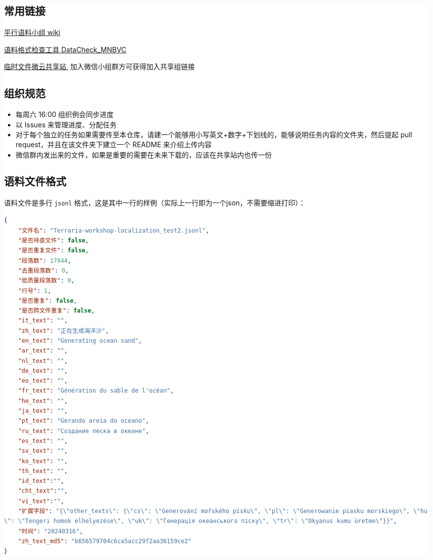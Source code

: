 ## 常用链接

[平行语料小组 wiki](https://wiki.mnbvc.org/doku.php/pxyl)

[语料格式检查工具 DataCheck_MNBVC](https://github.com/X94521/DataCheck_MNBVC)

[临时文件微云共享站](https://www.weiyun.com/disk/sharedir/e653b09abec4e5e80bb454ef6b7f202b), 加入微信小组群方可获得加入共享组链接

## 组织规范

- 每周六 16:00 组织例会同步进度
- 以 Issues 来管理进度、分配任务
- 对于每个独立的任务如果需要传至本仓库，请建一个能够用小写英文+数字+下划线的，能够说明任务内容的文件夹，然后提起 pull request，并且在该文件夹下建立一个 README 来介绍上传内容
- 微信群内发出来的文件，如果是重要的需要在未来下载的，应该在共享站内也传一份

## 语料文件格式

语料文件是多行 `jsonl` 格式，这是其中一行的样例（实际上一行即为一个json，不需要缩进打印）：
```json
{
    "文件名": "Terraria-workshop-localization_test2.jsonl",
    "是否待查文件": false,
    "是否重复文件": false,
    "段落数": 17944,
    "去重段落数": 0,
    "低质量段落数": 0,
    "行号": 1,
    "是否重复": false,
    "是否跨文件重复": false,
    "it_text": "",
    "zh_text": "正在生成海洋沙",
    "en_text": "Generating ocean sand",
    "ar_text": "",
    "nl_text": "",
    "de_text": "",
    "eo_text": "",
    "fr_text": "Génération du sable de l'océan",
    "he_text": "",
    "ja_text": "",
    "pt_text": "Gerando areia do oceano",
    "ru_text": "Создание песка в океане",
    "es_text": "",
    "sv_text": "",
    "ko_text": "",
    "th_text": "",
    "id_text":"",
    "cht_text":"",
    "vi_text":"",
    "扩展字段": "{\"other_texts\": {\"cs\": \"Generování mořského písku\", \"pl\": \"Generowanie piasku morskiego\", \"hu\": \"Tengeri homok elhelyezése\", \"uk\": \"Генерація океанського піску\", \"tr\": \"Okyanus kumu üretme\"}}",
    "时间": "20240316",
    "zh_text_md5": "b656579704c6ca5acc29f2aa36159ce2"
}
```
